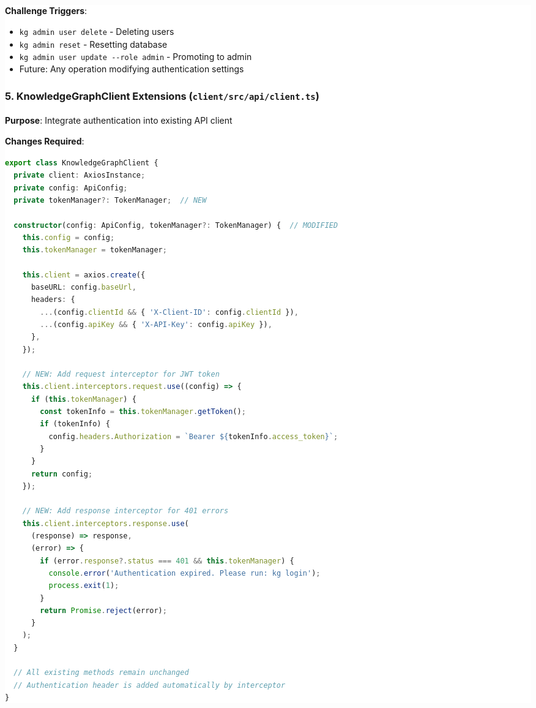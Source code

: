 **Challenge Triggers**:
- `kg admin user delete` - Deleting users
- `kg admin reset` - Resetting database
- `kg admin user update --role admin` - Promoting to admin
- Future: Any operation modifying authentication settings

### 5. KnowledgeGraphClient Extensions (`client/src/api/client.ts`)

**Purpose**: Integrate authentication into existing API client

**Changes Required**:
```typescript
export class KnowledgeGraphClient {
  private client: AxiosInstance;
  private config: ApiConfig;
  private tokenManager?: TokenManager;  // NEW

  constructor(config: ApiConfig, tokenManager?: TokenManager) {  // MODIFIED
    this.config = config;
    this.tokenManager = tokenManager;

    this.client = axios.create({
      baseURL: config.baseUrl,
      headers: {
        ...(config.clientId && { 'X-Client-ID': config.clientId }),
        ...(config.apiKey && { 'X-API-Key': config.apiKey }),
      },
    });

    // NEW: Add request interceptor for JWT token
    this.client.interceptors.request.use((config) => {
      if (this.tokenManager) {
        const tokenInfo = this.tokenManager.getToken();
        if (tokenInfo) {
          config.headers.Authorization = `Bearer ${tokenInfo.access_token}`;
        }
      }
      return config;
    });

    // NEW: Add response interceptor for 401 errors
    this.client.interceptors.response.use(
      (response) => response,
      (error) => {
        if (error.response?.status === 401 && this.tokenManager) {
          console.error('Authentication expired. Please run: kg login');
          process.exit(1);
        }
        return Promise.reject(error);
      }
    );
  }

  // All existing methods remain unchanged
  // Authentication header is added automatically by interceptor
}
```
